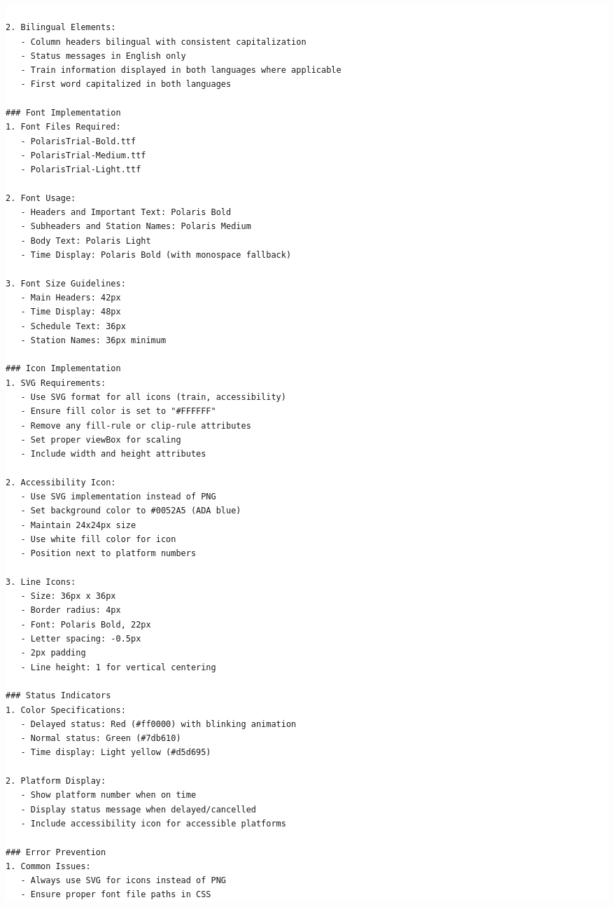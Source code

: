 ```

2. Bilingual Elements:
   - Column headers bilingual with consistent capitalization
   - Status messages in English only
   - Train information displayed in both languages where applicable
   - First word capitalized in both languages

### Font Implementation
1. Font Files Required:
   - PolarisTrial-Bold.ttf
   - PolarisTrial-Medium.ttf
   - PolarisTrial-Light.ttf

2. Font Usage:
   - Headers and Important Text: Polaris Bold
   - Subheaders and Station Names: Polaris Medium
   - Body Text: Polaris Light
   - Time Display: Polaris Bold (with monospace fallback)

3. Font Size Guidelines:
   - Main Headers: 42px
   - Time Display: 48px
   - Schedule Text: 36px
   - Station Names: 36px minimum

### Icon Implementation
1. SVG Requirements:
   - Use SVG format for all icons (train, accessibility)
   - Ensure fill color is set to "#FFFFFF"
   - Remove any fill-rule or clip-rule attributes
   - Set proper viewBox for scaling
   - Include width and height attributes

2. Accessibility Icon:
   - Use SVG implementation instead of PNG
   - Set background color to #0052A5 (ADA blue)
   - Maintain 24x24px size
   - Use white fill color for icon
   - Position next to platform numbers

3. Line Icons:
   - Size: 36px x 36px
   - Border radius: 4px
   - Font: Polaris Bold, 22px
   - Letter spacing: -0.5px
   - 2px padding
   - Line height: 1 for vertical centering

### Status Indicators
1. Color Specifications:
   - Delayed status: Red (#ff0000) with blinking animation
   - Normal status: Green (#7db610)
   - Time display: Light yellow (#d5d695)

2. Platform Display:
   - Show platform number when on time
   - Display status message when delayed/cancelled
   - Include accessibility icon for accessible platforms

### Error Prevention
1. Common Issues:
   - Always use SVG for icons instead of PNG
   - Ensure proper font file paths in CSS
```